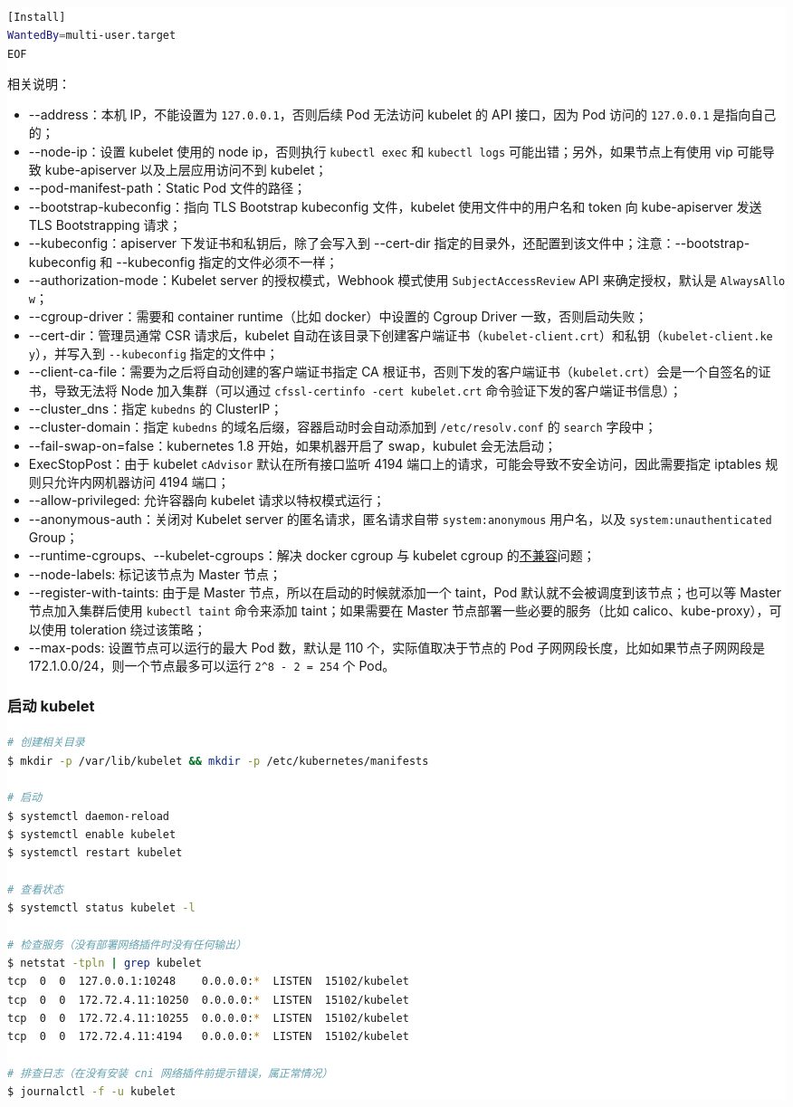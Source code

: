 ```bash
[Install]
WantedBy=multi-user.target
EOF
```

相关说明：
  * --address：本机 IP，不能设置为 `127.0.0.1`，否则后续 Pod 无法访问 kubelet 的 API 接口，因为 Pod 访问的 `127.0.0.1` 是指向自己的；
  * --node-ip：设置 kubelet 使用的 node ip，否则执行 `kubectl exec` 和 `kubectl logs` 可能出错；另外，如果节点上有使用 vip 可能导致 kube-apiserver 以及上层应用访问不到 kubelet；
  * --pod-manifest-path：Static Pod 文件的路径；
  * --bootstrap-kubeconfig：指向 TLS Bootstrap kubeconfig 文件，kubelet 使用文件中的用户名和 token 向 kube-apiserver 发送 TLS Bootstrapping 请求；
  * --kubeconfig：apiserver 下发证书和私钥后，除了会写入到 --cert-dir 指定的目录外，还配置到该文件中；注意：--bootstrap-kubeconfig 和 --kubeconfig 指定的文件必须不一样；
  * --authorization-mode：Kubelet server 的授权模式，Webhook 模式使用 `SubjectAccessReview` API 来确定授权，默认是 `AlwaysAllow`；
  * --cgroup-driver：需要和 container runtime（比如 docker）中设置的 Cgroup Driver 一致，否则启动失败；
  * --cert-dir：管理员通常 CSR 请求后，kubelet 自动在该目录下创建客户端证书（`kubelet-client.crt`）和私钥（`kubelet-client.key`），并写入到 `--kubeconfig` 指定的文件中；
  * --client-ca-file：需要为之后将自动创建的客户端证书指定 CA 根证书，否则下发的客户端证书（`kubelet.crt`）会是一个自签名的证书，导致无法将 Node 加入集群（可以通过 `cfssl-certinfo -cert kubelet.crt` 命令验证下发的客户端证书信息）；
  * --cluster_dns：指定 `kubedns` 的 ClusterIP；
  * --cluster-domain：指定 `kubedns` 的域名后缀，容器启动时会自动添加到 `/etc/resolv.conf` 的 `search` 字段中；
  * --fail-swap-on=false：kubernetes 1.8 开始，如果机器开启了 swap，kubulet 会无法启动；
  * ExecStopPost：由于 kubelet `cAdvisor` 默认在所有接口监听 4194 端口上的请求，可能会导致不安全访问，因此需要指定 iptables 规则只允许内网机器访问 4194 端口；
  * --allow-privileged: 允许容器向 kubelet 请求以特权模式运行；
  * --anonymous-auth：关闭对 Kubelet server 的匿名请求，匿名请求自带 `system:anonymous` 用户名，以及 `system:unauthenticated` Group；
  * --runtime-cgroups、--kubelet-cgroups：解决 docker cgroup 与 kubelet cgroup 的[不兼容](https://stackoverflow.com/questions/46726216/kubelet-fails-to-get-cgroup-stats-for-docker-and-kubelet-services)问题；
  * --node-labels: 标记该节点为 Master 节点；
  * --register-with-taints: 由于是 Master 节点，所以在启动的时候就添加一个 taint，Pod 默认就不会被调度到该节点；也可以等 Master 节点加入集群后使用 `kubectl taint` 命令来添加 taint；如果需要在 Master 节点部署一些必要的服务（比如 calico、kube-proxy），可以使用 toleration 绕过该策略；
  * --max-pods: 设置节点可以运行的最大 Pod 数，默认是 110 个，实际值取决于节点的 Pod 子网网段长度，比如如果节点子网网段是 172.1.0.0/24，则一个节点最多可以运行 `2^8 - 2 = 254` 个 Pod。

### 启动 kubelet

```bash
# 创建相关目录
$ mkdir -p /var/lib/kubelet && mkdir -p /etc/kubernetes/manifests

# 启动
$ systemctl daemon-reload
$ systemctl enable kubelet
$ systemctl restart kubelet

# 查看状态
$ systemctl status kubelet -l

# 检查服务（没有部署网络插件时没有任何输出）
$ netstat -tpln | grep kubelet
tcp  0  0  127.0.0.1:10248    0.0.0.0:*  LISTEN  15102/kubelet
tcp  0  0  172.72.4.11:10250  0.0.0.0:*  LISTEN  15102/kubelet
tcp  0  0  172.72.4.11:10255  0.0.0.0:*  LISTEN  15102/kubelet
tcp  0  0  172.72.4.11:4194   0.0.0.0:*  LISTEN  15102/kubelet

# 排查日志（在没有安装 cni 网络插件前提示错误，属正常情况）
$ journalctl -f -u kubelet
```
